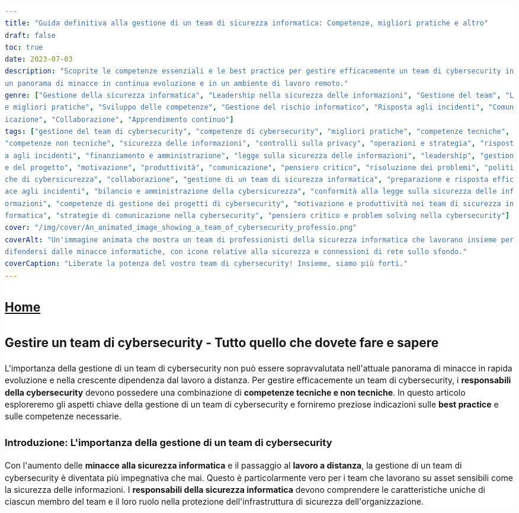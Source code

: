 ```yaml
---
title: "Guida definitiva alla gestione di un team di sicurezza informatica: Competenze, migliori pratiche e altro"
draft: false
toc: true
date: 2023-07-03
description: "Scoprite le competenze essenziali e le best practice per gestire efficacemente un team di cybersecurity in un panorama di minacce in continua evoluzione e in un ambiente di lavoro remoto."
genre: ["Gestione della sicurezza informatica", "Leadership nella sicurezza delle informazioni", "Gestione del team", "Le migliori pratiche", "Sviluppo delle competenze", "Gestione del rischio informatico", "Risposta agli incidenti", "Comunicazione", "Collaborazione", "Apprendimento continuo"]
tags: ["gestione del team di cybersecurity", "competenze di cybersecurity", "migliori pratiche", "competenze tecniche", "competenze non tecniche", "sicurezza delle informazioni", "controlli sulla privacy", "operazioni e strategia", "risposta agli incidenti", "finanziamento e amministrazione", "legge sulla sicurezza delle informazioni", "leadership", "gestione del progetto", "motivazione", "produttività", "comunicazione", "pensiero critico", "risoluzione dei problemi", "politiche di cybersicurezza", "collaborazione", "gestione di un team di sicurezza informatica", "preparazione e risposta efficace agli incidenti", "bilancio e amministrazione della cybersicurezza", "conformità alla legge sulla sicurezza delle informazioni", "competenze di gestione dei progetti di cybersecurity", "motivazione e produttività nei team di sicurezza informatica", "strategie di comunicazione nella cybersecurity", "pensiero critico e problem solving nella cybersecurity"]
cover: "/img/cover/An_animated_image_showing_a_team_of_cybersecurity_professio.png"
coverAlt: "Un'immagine animata che mostra un team di professionisti della sicurezza informatica che lavorano insieme per difendersi dalle minacce informatiche, con icone relative alla sicurezza e connessioni di rete sullo sfondo."
coverCaption: "Liberate la potenza del vostro team di cybersecurity! Insieme, siamo più forti."
---
```


## [Home](/cyber-security-career-playbook-start/)

## Gestire un team di cybersecurity - Tutto quello che dovete fare e sapere

L'importanza della gestione di un team di cybersecurity non può essere sopravvalutata nell'attuale panorama di minacce in rapida evoluzione e nella crescente dipendenza dal lavoro a distanza. Per gestire efficacemente un team di cybersecurity, i **responsabili della cybersecurity** devono possedere una combinazione di **competenze tecniche e non tecniche**. In questo articolo esploreremo gli aspetti chiave della gestione di un team di cybersecurity e forniremo preziose indicazioni sulle **best practice** e sulle competenze necessarie.

### Introduzione: L'importanza della gestione di un team di cybersecurity

Con l'aumento delle **minacce alla sicurezza informatica** e il passaggio al **lavoro a distanza**, la gestione di un team di cybersecurity è diventata più impegnativa che mai. Questo è particolarmente vero per i team che lavorano su asset sensibili come la sicurezza delle informazioni. I **responsabili della sicurezza informatica** devono comprendere le caratteristiche uniche di ciascun membro del team e il loro ruolo nella protezione dell'infrastruttura di sicurezza dell'organizzazione.
